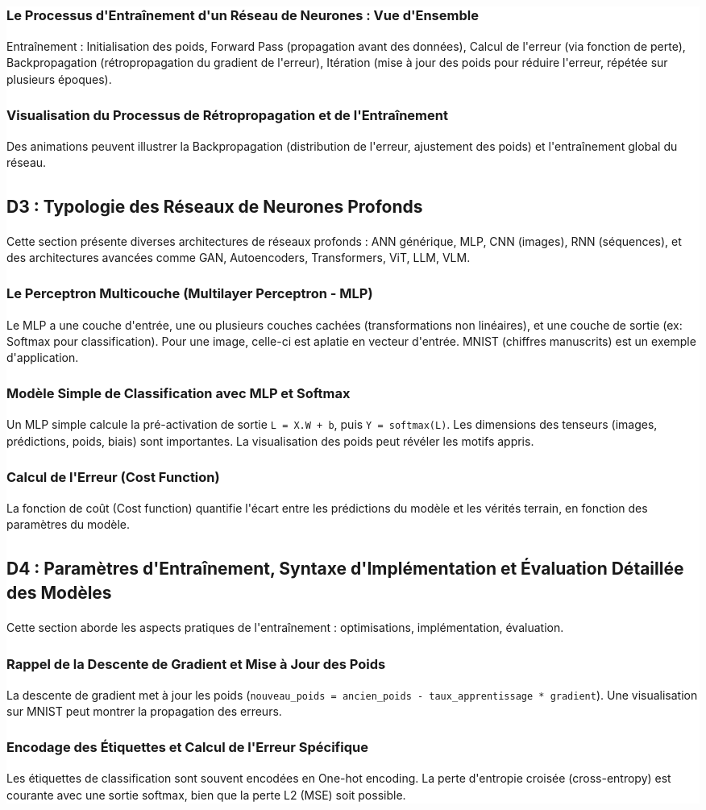 ### Le Processus d'Entraînement d'un Réseau de Neurones : Vue d'Ensemble

Entraînement : Initialisation des poids, Forward Pass (propagation avant des données), Calcul de l'erreur (via fonction de perte), Backpropagation (rétropropagation du gradient de l'erreur), Itération (mise à jour des poids pour réduire l'erreur, répétée sur plusieurs époques).

### Visualisation du Processus de Rétropropagation et de l'Entraînement

Des animations peuvent illustrer la Backpropagation (distribution de l'erreur, ajustement des poids) et l'entraînement global du réseau.

## D3 : Typologie des Réseaux de Neurones Profonds

Cette section présente diverses architectures de réseaux profonds : ANN générique, MLP, CNN (images), RNN (séquences), et des architectures avancées comme GAN, Autoencoders, Transformers, ViT, LLM, VLM.

### Le Perceptron Multicouche (Multilayer Perceptron - MLP)

Le MLP a une couche d'entrée, une ou plusieurs couches cachées (transformations non linéaires), et une couche de sortie (ex: Softmax pour classification). Pour une image, celle-ci est aplatie en vecteur d'entrée. MNIST (chiffres manuscrits) est un exemple d'application.

### Modèle Simple de Classification avec MLP et Softmax

Un MLP simple calcule la pré-activation de sortie `L = X.W + b`, puis `Y = softmax(L)`. Les dimensions des tenseurs (images, prédictions, poids, biais) sont importantes. La visualisation des poids peut révéler les motifs appris.

### Calcul de l'Erreur (Cost Function)

La fonction de coût (Cost function) quantifie l'écart entre les prédictions du modèle et les vérités terrain, en fonction des paramètres du modèle.

## D4 : Paramètres d'Entraînement, Syntaxe d'Implémentation et Évaluation Détaillée des Modèles

Cette section aborde les aspects pratiques de l'entraînement : optimisations, implémentation, évaluation.

### Rappel de la Descente de Gradient et Mise à Jour des Poids

La descente de gradient met à jour les poids (`nouveau_poids = ancien_poids - taux_apprentissage * gradient`). Une visualisation sur MNIST peut montrer la propagation des erreurs.

### Encodage des Étiquettes et Calcul de l'Erreur Spécifique

Les étiquettes de classification sont souvent encodées en One-hot encoding. La perte d'entropie croisée (cross-entropy) est courante avec une sortie softmax, bien que la perte L2 (MSE) soit possible.
